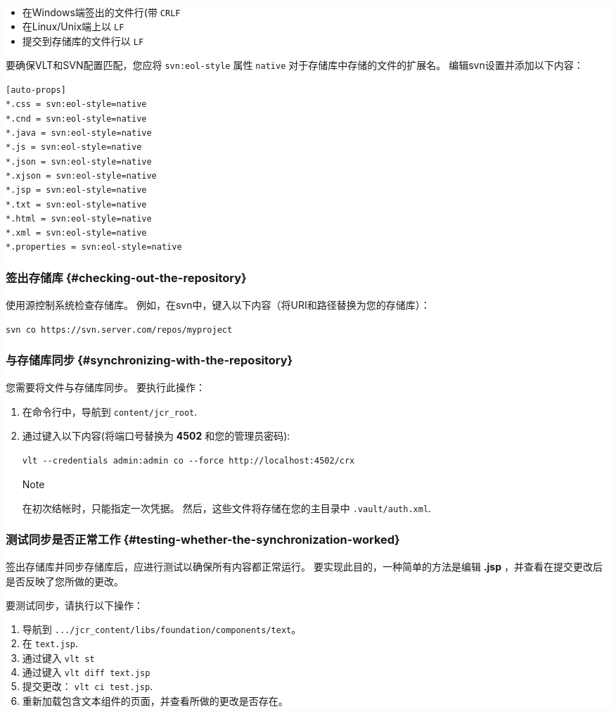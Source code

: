 * 在Windows端签出的文件行(带 `CRLF`
* 在Linux/Unix端上以 `LF`
* 提交到存储库的文件行以 `LF`

要确保VLT和SVN配置匹配，您应将 `svn:eol-style` 属性 `native` 对于存储库中存储的文件的扩展名。 编辑svn设置并添加以下内容：

```xml
[auto-props]
*.css = svn:eol-style=native
*.cnd = svn:eol-style=native
*.java = svn:eol-style=native
*.js = svn:eol-style=native
*.json = svn:eol-style=native
*.xjson = svn:eol-style=native
*.jsp = svn:eol-style=native
*.txt = svn:eol-style=native
*.html = svn:eol-style=native
*.xml = svn:eol-style=native
*.properties = svn:eol-style=native
```

### 签出存储库 {#checking-out-the-repository}

使用源控制系统检查存储库。 例如，在svn中，键入以下内容（将URI和路径替换为您的存储库）：

```shell
svn co https://svn.server.com/repos/myproject
```

### 与存储库同步 {#synchronizing-with-the-repository}

您需要将文件与存储库同步。 要执行此操作：

1. 在命令行中，导航到 `content/jcr_root`.
1. 通过键入以下内容(将端口号替换为 **4502** 和您的管理员密码):

   ```shell
   vlt --credentials admin:admin co --force http://localhost:4502/crx
   ```

   >[!NOTE]
   >
   >在初次结帐时，只能指定一次凭据。 然后，这些文件将存储在您的主目录中 `.vault/auth.xml`.

### 测试同步是否正常工作 {#testing-whether-the-synchronization-worked}

签出存储库并同步存储库后，应进行测试以确保所有内容都正常运行。 要实现此目的，一种简单的方法是编辑 **.jsp** ，并查看在提交更改后是否反映了您所做的更改。

要测试同步，请执行以下操作：

1. 导航到 `.../jcr_content/libs/foundation/components/text`。
1. 在 `text.jsp`.
1. 通过键入 `vlt st`
1. 通过键入 `vlt diff text.jsp`
1. 提交更改： `vlt ci test.jsp`.
1. 重新加载包含文本组件的页面，并查看所做的更改是否存在。
